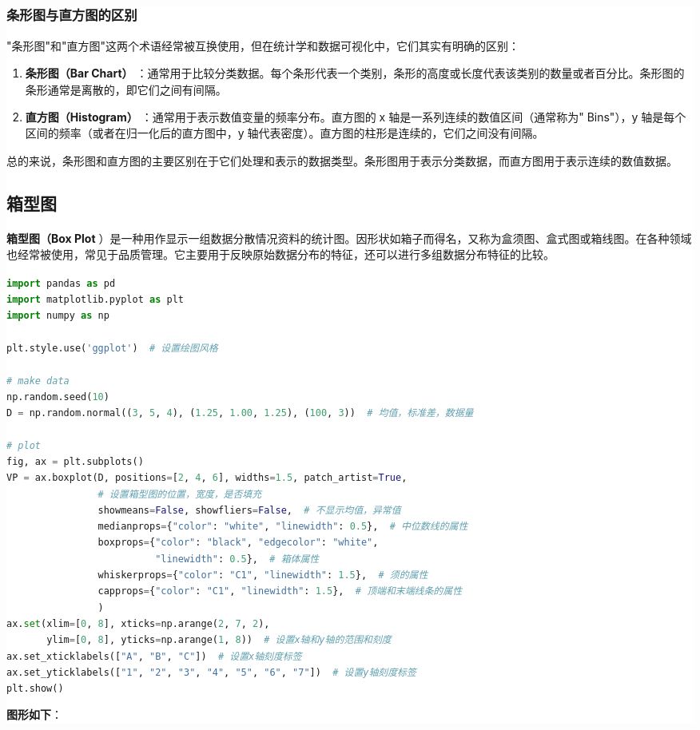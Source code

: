 
### 条形图与直方图的区别

"条形图"和"直方图"这两个术语经常被互换使用，但在统计学和数据可视化中，它们其实有明确的区别：

1. **条形图（Bar Chart）**
   ：通常用于比较分类数据。每个条形代表一个类别，条形的高度或长度代表该类别的数量或者百分比。条形图的条形通常是离散的，即它们之间有间隔。

2. **直方图（Histogram）**
   ：通常用于表示数值变量的频率分布。直方图的 x 轴是一系列连续的数值区间（通常称为"
   Bins"），y 轴是每个区间的频率（或者在归一化后的直方图中，y
   轴代表密度）。直方图的柱形是连续的，它们之间没有间隔。

总的来说，条形图和直方图的主要区别在于它们处理和表示的数据类型。条形图用于表示分类数据，而直方图用于表示连续的数值数据。

## 箱型图

**箱型图（Box Plot**
）是一种用作显示一组数据分散情况资料的统计图。因形状如箱子而得名，又称为盒须图、盒式图或箱线图。在各种领域也经常被使用，常见于品质管理。它主要用于反映原始数据分布的特征，还可以进行多组数据分布特征的比较。

```python
import pandas as pd
import matplotlib.pyplot as plt
import numpy as np

plt.style.use('ggplot')  # 设置绘图风格

# make data
np.random.seed(10)
D = np.random.normal((3, 5, 4), (1.25, 1.00, 1.25), (100, 3))  # 均值，标准差，数据量

# plot
fig, ax = plt.subplots()
VP = ax.boxplot(D, positions=[2, 4, 6], widths=1.5, patch_artist=True,
                # 设置箱型图的位置，宽度，是否填充
                showmeans=False, showfliers=False,  # 不显示均值，异常值
                medianprops={"color": "white", "linewidth": 0.5},  # 中位数线的属性
                boxprops={"color": "black", "edgecolor": "white",
                          "linewidth": 0.5},  # 箱体属性
                whiskerprops={"color": "C1", "linewidth": 1.5},  # 须的属性
                capprops={"color": "C1", "linewidth": 1.5},  # 顶端和末端线条的属性
                )
ax.set(xlim=[0, 8], xticks=np.arange(2, 7, 2),
       ylim=[0, 8], yticks=np.arange(1, 8))  # 设置x轴和y轴的范围和刻度
ax.set_xticklabels(["A", "B", "C"])  # 设置x轴刻度标签
ax.set_yticklabels(["1", "2", "3", "4", "5", "6", "7"])  # 设置y轴刻度标签
plt.show()
```

**图形如下**：